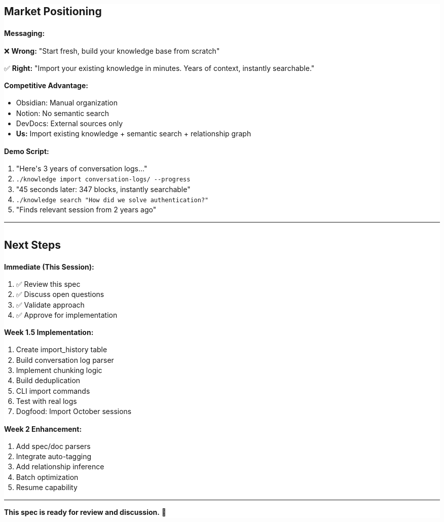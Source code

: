 
## Market Positioning

**Messaging:**

❌ **Wrong:** "Start fresh, build your knowledge base from scratch"

✅ **Right:** "Import your existing knowledge in minutes. Years of context, instantly searchable."

**Competitive Advantage:**
- Obsidian: Manual organization
- Notion: No semantic search
- DevDocs: External sources only
- **Us:** Import existing knowledge + semantic search + relationship graph

**Demo Script:**
1. "Here's 3 years of conversation logs..."
2. `./knowledge import conversation-logs/ --progress`
3. "45 seconds later: 347 blocks, instantly searchable"
4. `./knowledge search "How did we solve authentication?"`
5. "Finds relevant session from 2 years ago"

---

## Next Steps

**Immediate (This Session):**
1. ✅ Review this spec
2. ✅ Discuss open questions
3. ✅ Validate approach
4. ✅ Approve for implementation

**Week 1.5 Implementation:**
1. Create import_history table
2. Build conversation log parser
3. Implement chunking logic
4. Build deduplication
5. CLI import commands
6. Test with real logs
7. Dogfood: Import October sessions

**Week 2 Enhancement:**
1. Add spec/doc parsers
2. Integrate auto-tagging
3. Add relationship inference
4. Batch optimization
5. Resume capability

---

**This spec is ready for review and discussion.** 🎯
